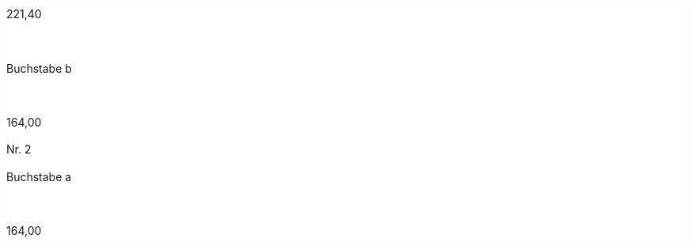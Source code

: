 <td style align="right">

221,40

</td>

</tr>

<tr>

<td style>

 

</td>

<td style>

Buchstabe b

</td>

<td style>

 

</td>

<td style align="right">

164,00

</td>

</tr>

<tr>

<td style align="right">

Nr. 2

</td>

<td style>

Buchstabe a

</td>

<td style>

 

</td>

<td style align="right">

164,00

</td>

</tr>

<tr>

<td style>
